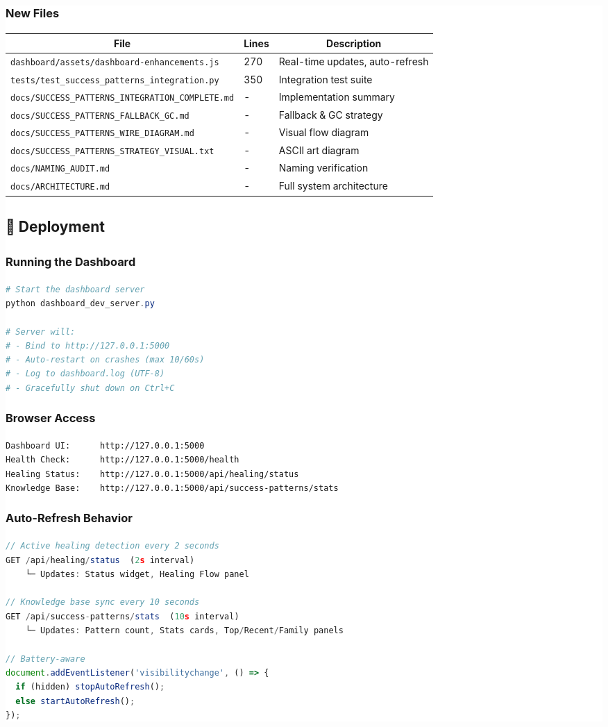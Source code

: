 ### New Files
| File | Lines | Description |
|------|-------|-------------|
| `dashboard/assets/dashboard-enhancements.js` | 270 | Real-time updates, auto-refresh |
| `tests/test_success_patterns_integration.py` | 350 | Integration test suite |
| `docs/SUCCESS_PATTERNS_INTEGRATION_COMPLETE.md` | - | Implementation summary |
| `docs/SUCCESS_PATTERNS_FALLBACK_GC.md` | - | Fallback & GC strategy |
| `docs/SUCCESS_PATTERNS_WIRE_DIAGRAM.md` | - | Visual flow diagram |
| `docs/SUCCESS_PATTERNS_STRATEGY_VISUAL.txt` | - | ASCII art diagram |
| `docs/NAMING_AUDIT.md` | - | Naming verification |
| `docs/ARCHITECTURE.md` | - | Full system architecture |

## 🚀 Deployment

### Running the Dashboard
```powershell
# Start the dashboard server
python dashboard_dev_server.py

# Server will:
# - Bind to http://127.0.0.1:5000
# - Auto-restart on crashes (max 10/60s)
# - Log to dashboard.log (UTF-8)
# - Gracefully shut down on Ctrl+C
```

### Browser Access
```
Dashboard UI:      http://127.0.0.1:5000
Health Check:      http://127.0.0.1:5000/health
Healing Status:    http://127.0.0.1:5000/api/healing/status
Knowledge Base:    http://127.0.0.1:5000/api/success-patterns/stats
```

### Auto-Refresh Behavior
```javascript
// Active healing detection every 2 seconds
GET /api/healing/status  (2s interval)
    └─ Updates: Status widget, Healing Flow panel

// Knowledge base sync every 10 seconds  
GET /api/success-patterns/stats  (10s interval)
    └─ Updates: Pattern count, Stats cards, Top/Recent/Family panels

// Battery-aware
document.addEventListener('visibilitychange', () => {
  if (hidden) stopAutoRefresh();
  else startAutoRefresh();
});
```

